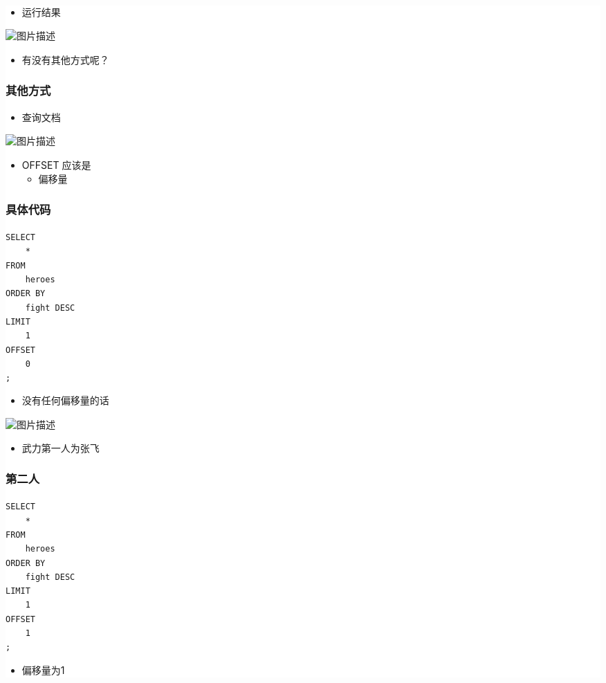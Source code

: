 - 运行结果

![图片描述](https://doc.shiyanlou.com/courses/uid1190679-20230701-1688206905572)

- 有没有其他方式呢？

### 其他方式

- 查询文档

![图片描述](https://doc.shiyanlou.com/courses/uid1190679-20230701-1688207058730)

- OFFSET 应该是
	- 偏移量

### 具体代码

```
SELECT 
    *
FROM
    heroes
ORDER BY
    fight DESC
LIMIT 
    1
OFFSET 
    0
;
```

- 没有任何偏移量的话

![图片描述](https://doc.shiyanlou.com/courses/uid1190679-20230701-1688207399900)

- 武力第一人为张飞

### 第二人

```
SELECT 
    *
FROM
    heroes
ORDER BY
    fight DESC
LIMIT 
    1
OFFSET 
    1
;
```

- 偏移量为1
